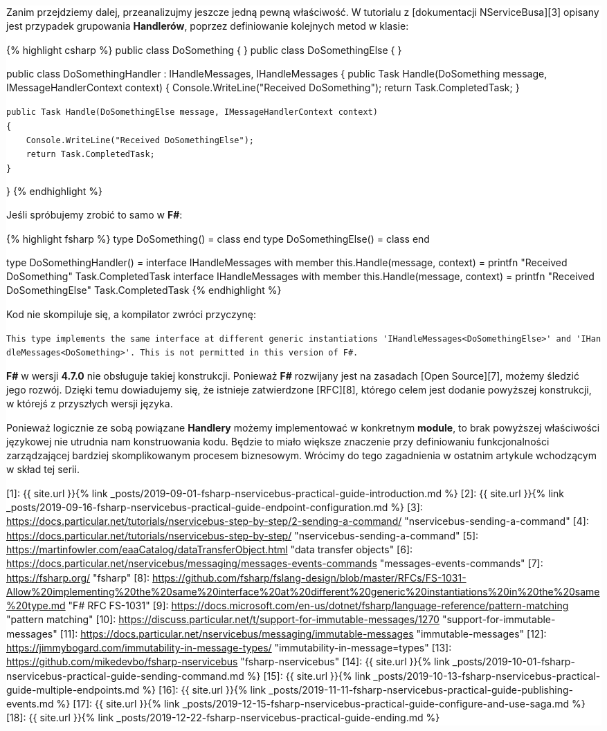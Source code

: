 Zanim przejdziemy dalej, przeanalizujmy jeszcze jedną pewną właściwość. W tutorialu z [dokumentacji NServiceBusa][3] opisany jest przypadek grupowania **Handlerów**, poprzez definiowanie kolejnych metod w klasie:

{% highlight csharp %}
public class DoSomething { }
public class DoSomethingElse { }

public class DoSomethingHandler :
    IHandleMessages<DoSomething>,
    IHandleMessages<DoSomethingElse>
{
    public Task Handle(DoSomething message, IMessageHandlerContext context)
    {
        Console.WriteLine("Received DoSomething");
        return Task.CompletedTask;
    }

    public Task Handle(DoSomethingElse message, IMessageHandlerContext context)
    {
        Console.WriteLine("Received DoSomethingElse");
        return Task.CompletedTask;
    }
}
{% endhighlight %}

Jeśli spróbujemy zrobić to samo w **F#**:

{% highlight fsharp %}
type DoSomething() = class end
type DoSomethingElse() = class end

type DoSomethingHandler() =
    interface IHandleMessages<DoSomething> with
        member this.Handle(message, context) =
            printfn "Received DoSomething"
            Task.CompletedTask
    interface IHandleMessages<DoSomethingElse> with
        member this.Handle(message, context) =
            printfn "Received DoSomethingElse"
            Task.CompletedTask
{% endhighlight %}

Kod nie skompiluje się, a kompilator zwróci przyczynę:

`This type implements the same interface at different generic instantiations 'IHandleMessages<DoSomethingElse>' and 'IHandleMessages<DoSomething>'. This is not permitted in this version of F#.`

**F#** w wersji **4.7.0** nie obsługuje takiej konstrukcji. Ponieważ **F#** rozwijany jest na zasadach [Open Source][7], możemy śledzić jego rozwój. Dzięki temu dowiadujemy się, że istnieje zatwierdzone [RFC][8], którego celem jest dodanie powyższej konstrukcji, w którejś z przyszłych wersji języka.

Ponieważ logicznie ze sobą powiązane **Handlery** możemy implementować w konkretnym **module**, to brak powyższej właściwości językowej nie utrudnia nam konstruowania kodu. Będzie to miało większe znaczenie przy definiowaniu funkcjonalności zarządzającej bardziej skomplikowanym procesem biznesowym. Wrócimy do tego zagadnienia w ostatnim artykule wchodzącym w skład tej serii.


[1]: {{ site.url }}{% link _posts/2019-09-01-fsharp-nservicebus-practical-guide-introduction.md %}
[2]: {{ site.url }}{% link _posts/2019-09-16-fsharp-nservicebus-practical-guide-endpoint-configuration.md %}
[3]: https://docs.particular.net/tutorials/nservicebus-step-by-step/2-sending-a-command/ "nservicebus-sending-a-command"
[4]: https://docs.particular.net/tutorials/nservicebus-step-by-step/ "nservicebus-sending-a-command"
[5]: https://martinfowler.com/eaaCatalog/dataTransferObject.html "data transfer objects"
[6]: https://docs.particular.net/nservicebus/messaging/messages-events-commands "messages-events-commands"
[7]: https://fsharp.org/ "fsharp"
[8]: https://github.com/fsharp/fslang-design/blob/master/RFCs/FS-1031-Allow%20implementing%20the%20same%20interface%20at%20different%20generic%20instantiations%20in%20the%20same%20type.md "F# RFC FS-1031"
[9]: https://docs.microsoft.com/en-us/dotnet/fsharp/language-reference/pattern-matching "pattern matching"
[10]: https://discuss.particular.net/t/support-for-immutable-messages/1270 "support-for-immutable-messages"
[11]: https://docs.particular.net/nservicebus/messaging/immutable-messages "immutable-messages"
[12]: https://jimmybogard.com/immutability-in-message-types/ "immutability-in-message=types"
[13]: https://github.com/mikedevbo/fsharp-nservicebus "fsharp-nservicebus"
[14]: {{ site.url }}{% link _posts/2019-10-01-fsharp-nservicebus-practical-guide-sending-command.md %}
[15]: {{ site.url }}{% link _posts/2019-10-13-fsharp-nservicebus-practical-guide-multiple-endpoints.md %}
[16]: {{ site.url }}{% link _posts/2019-11-11-fsharp-nservicebus-practical-guide-publishing-events.md %}
[17]: {{ site.url }}{% link _posts/2019-12-15-fsharp-nservicebus-practical-guide-configure-and-use-saga.md %}
[18]: {{ site.url }}{% link _posts/2019-12-22-fsharp-nservicebus-practical-guide-ending.md %}